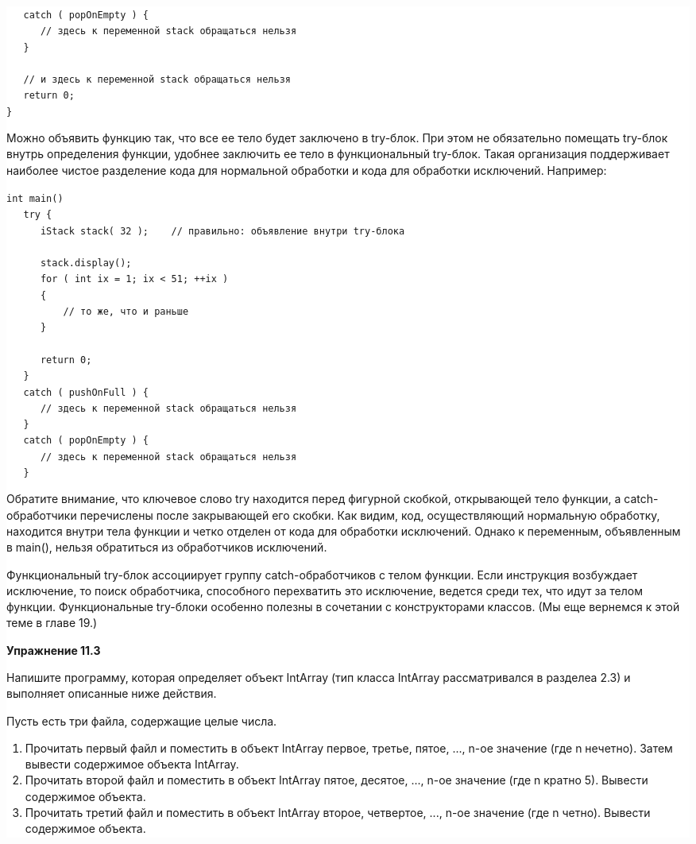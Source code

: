 ```
   catch ( popOnEmpty ) {
      // здесь к переменной stack обращаться нельзя
   }

   // и здесь к переменной stack обращаться нельзя
   return 0;
}
```
Можно объявить функцию так, что все ее тело будет заключено в try-блок. При этом не обязательно помещать try-блок внутрь определения функции, удобнее заключить ее тело в функциональный try-блок. Такая организация поддерживает наиболее чистое разделение кода для нормальной обработки и кода для обработки исключений. Например:

```
int main()
   try {
      iStack stack( 32 );    // правильно: объявление внутри try-блока

      stack.display();
      for ( int ix = 1; ix < 51; ++ix )
      {
          // то же, что и раньше
      }

      return 0;
   }
   catch ( pushOnFull ) {
      // здесь к переменной stack обращаться нельзя
   }
   catch ( popOnEmpty ) {
      // здесь к переменной stack обращаться нельзя
   }
```
Обратите внимание, что ключевое слово try находится перед фигурной скобкой, открывающей тело функции, а catch-обработчики перечислены после закрывающей его скобки. Как видим, код, осуществляющий нормальную обработку, находится внутри тела функции и четко отделен от кода для обработки исключений. Однако к переменным, объявленным в main(), нельзя обратиться из обработчиков исключений.

Функциональный try-блок ассоциирует группу catch-обработчиков с телом функции. Если инструкция возбуждает исключение, то поиск обработчика, способного перехватить это исключение, ведется среди тех, что идут за телом функции. Функциональные try-блоки особенно полезны в сочетании с конструкторами классов. (Мы еще вернемся к этой теме в главе 19.)

**Упражнение 11.3**

Напишите программу, которая определяет объект IntArray (тип класса IntArray рассматривался в разделеa 2.3) и выполняет описанные ниже действия.

Пусть есть три файла, содержащие целые числа.

1. Прочитать первый файл и поместить в объект IntArray первое, третье, пятое, ..., n-ое значение (где n нечетно). Затем вывести содержимое объекта IntArray.
2. Прочитать второй файл и поместить в объект IntArray пятое, десятое, ..., n-ое значение (где n кратно 5). Вывести содержимое объекта.
3. Прочитать третий файл и поместить в объект IntArray второе, четвертое, ..., n-ое значение (где n четно). Вывести содержимое объекта.

